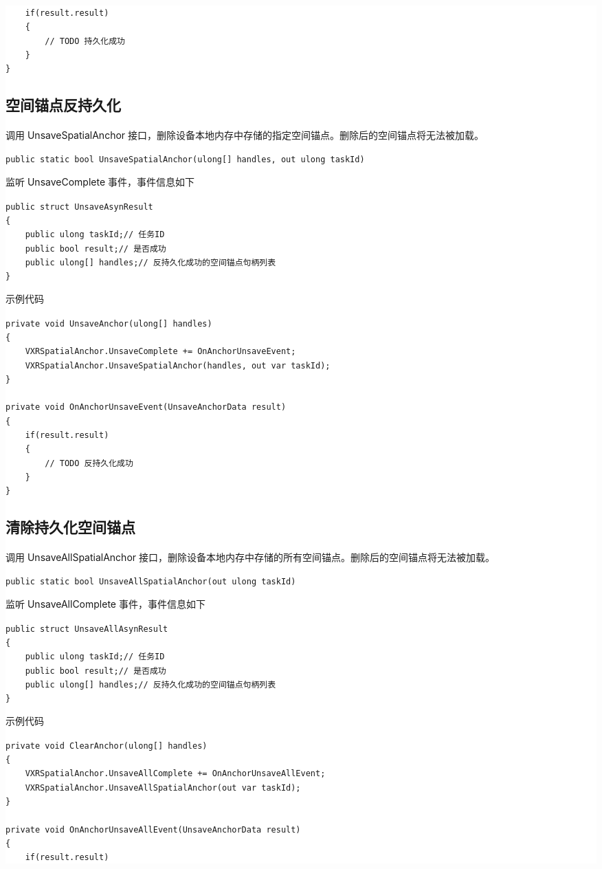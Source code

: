 ``` CSharp
    if(result.result)
    {
        // TODO 持久化成功
    }  
}
```


## 空间锚点反持久化
调用 UnsaveSpatialAnchor 接口，删除设备本地内存中存储的指定空间锚点。删除后的空间锚点将无法被加载。
``` CSharp
public static bool UnsaveSpatialAnchor(ulong[] handles, out ulong taskId)
```
监听 UnsaveComplete 事件，事件信息如下
``` CSharp
public struct UnsaveAsynResult
{
    public ulong taskId;// 任务ID
    public bool result;// 是否成功
    public ulong[] handles;// 反持久化成功的空间锚点句柄列表
}
```
示例代码
``` CSharp
private void UnsaveAnchor(ulong[] handles)
{
    VXRSpatialAnchor.UnsaveComplete += OnAnchorUnsaveEvent;
    VXRSpatialAnchor.UnsaveSpatialAnchor(handles, out var taskId);
}

private void OnAnchorUnsaveEvent(UnsaveAnchorData result)
{
    if(result.result)
    {
        // TODO 反持久化成功
    }  
}
```

## 清除持久化空间锚点
调用 UnsaveAllSpatialAnchor 接口，删除设备本地内存中存储的所有空间锚点。删除后的空间锚点将无法被加载。
``` CSharp
public static bool UnsaveAllSpatialAnchor(out ulong taskId)
```
监听 UnsaveAllComplete 事件，事件信息如下
``` CSharp
public struct UnsaveAllAsynResult
{
    public ulong taskId;// 任务ID
    public bool result;// 是否成功
    public ulong[] handles;// 反持久化成功的空间锚点句柄列表
}
```
示例代码
``` CSharp
private void ClearAnchor(ulong[] handles)
{
    VXRSpatialAnchor.UnsaveAllComplete += OnAnchorUnsaveAllEvent;
    VXRSpatialAnchor.UnsaveAllSpatialAnchor(out var taskId);
}

private void OnAnchorUnsaveAllEvent(UnsaveAnchorData result)
{
    if(result.result)
```